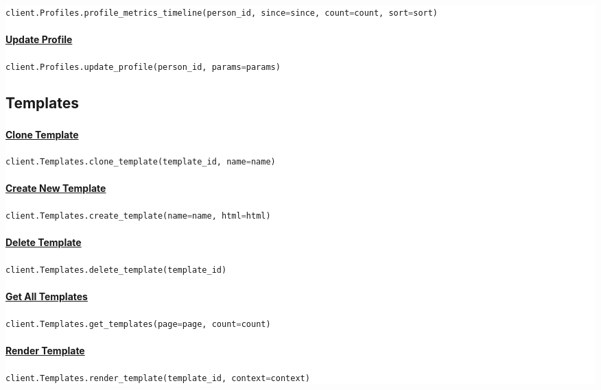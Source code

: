```python
client.Profiles.profile_metrics_timeline(person_id, since=since, count=count, sort=sort)
```




#### [Update Profile](https://developers.klaviyo.com/en/reference/update-profile)

```python
client.Profiles.update_profile(person_id, params=params)
```



## Templates


#### [Clone Template](https://developers.klaviyo.com/en/reference/clone-template)

```python
client.Templates.clone_template(template_id, name=name)
```




#### [Create New Template](https://developers.klaviyo.com/en/reference/create-template)

```python
client.Templates.create_template(name=name, html=html)
```




#### [Delete Template](https://developers.klaviyo.com/en/reference/delete-template)

```python
client.Templates.delete_template(template_id)
```




#### [Get All Templates](https://developers.klaviyo.com/en/reference/get-templates)

```python
client.Templates.get_templates(page=page, count=count)
```




#### [Render Template](https://developers.klaviyo.com/en/reference/render-template)

```python
client.Templates.render_template(template_id, context=context)
```
